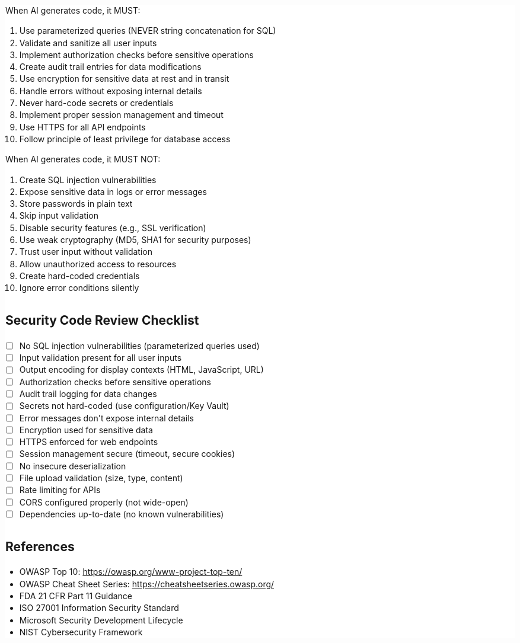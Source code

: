 When AI generates code, it MUST:

1. Use parameterized queries (NEVER string concatenation for SQL)
2. Validate and sanitize all user inputs
3. Implement authorization checks before sensitive operations
4. Create audit trail entries for data modifications
5. Use encryption for sensitive data at rest and in transit
6. Handle errors without exposing internal details
7. Never hard-code secrets or credentials
8. Implement proper session management and timeout
9. Use HTTPS for all API endpoints
10. Follow principle of least privilege for database access

When AI generates code, it MUST NOT:

1. Create SQL injection vulnerabilities
2. Expose sensitive data in logs or error messages
3. Store passwords in plain text
4. Skip input validation
5. Disable security features (e.g., SSL verification)
6. Use weak cryptography (MD5, SHA1 for security purposes)
7. Trust user input without validation
8. Allow unauthorized access to resources
9. Create hard-coded credentials
10. Ignore error conditions silently

## Security Code Review Checklist

- [ ] No SQL injection vulnerabilities (parameterized queries used)
- [ ] Input validation present for all user inputs
- [ ] Output encoding for display contexts (HTML, JavaScript, URL)
- [ ] Authorization checks before sensitive operations
- [ ] Audit trail logging for data changes
- [ ] Secrets not hard-coded (use configuration/Key Vault)
- [ ] Error messages don't expose internal details
- [ ] Encryption used for sensitive data
- [ ] HTTPS enforced for web endpoints
- [ ] Session management secure (timeout, secure cookies)
- [ ] No insecure deserialization
- [ ] File upload validation (size, type, content)
- [ ] Rate limiting for APIs
- [ ] CORS configured properly (not wide-open)
- [ ] Dependencies up-to-date (no known vulnerabilities)

## References

- OWASP Top 10: https://owasp.org/www-project-top-ten/
- OWASP Cheat Sheet Series: https://cheatsheetseries.owasp.org/
- FDA 21 CFR Part 11 Guidance
- ISO 27001 Information Security Standard
- Microsoft Security Development Lifecycle
- NIST Cybersecurity Framework
